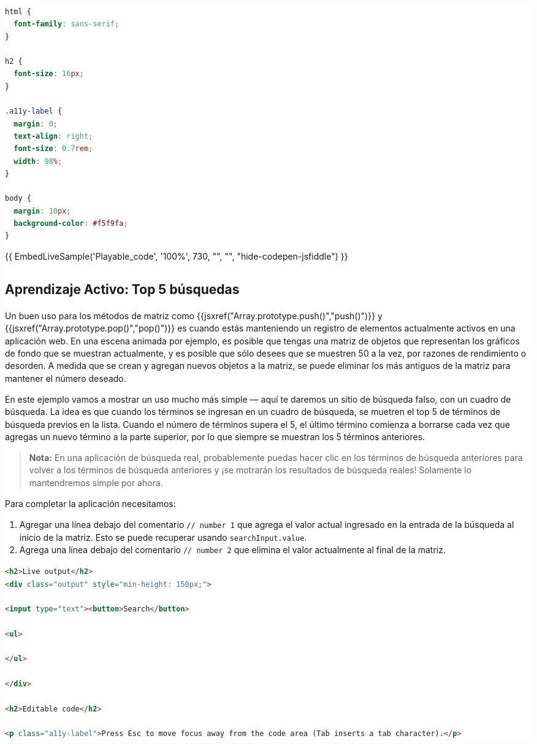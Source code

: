 ```css hidden
html {
  font-family: sans-serif;
}

h2 {
  font-size: 16px;
}

.a11y-label {
  margin: 0;
  text-align: right;
  font-size: 0.7rem;
  width: 98%;
}

body {
  margin: 10px;
  background-color: #f5f9fa;
}
```

{{ EmbedLiveSample('Playable_code', '100%', 730, "", "", "hide-codepen-jsfiddle") }}

## Aprendizaje Activo: Top 5 búsquedas

Un buen uso para los métodos de matriz como {{jsxref("Array.prototype.push()","push()")}} y {{jsxref("Array.prototype.pop()","pop()")}} es cuando estás manteniendo un registro de elementos actualmente activos en una aplicación web. En una escena animada por ejemplo, es posible que tengas una matriz de objetos que representan los gráficos de fondo que se muestran actualmente, y es posible que sólo desees que se muestren 50 a la vez, por razones de rendimiento o desorden. A medida que se crean y agregan nuevos objetos a la matriz, se puede eliminar los más antiguos de la matriz para mantener el número deseado.

En este ejemplo vamos a mostrar un uso mucho más simple — aquí te daremos un sitio de búsqueda falso, con un cuadro de búsqueda. La idea es que cuando los términos se ingresan en un cuadro de búsqueda, se muetren el top 5 de términos de búsqueda previos en la lista. Cuando el número de términos supera el 5, el último término comienza a borrarse cada vez que agregas un nuevo término a la parte superior, por lo que siempre se muestran los 5 términos anteriores.

> **Nota:** En una aplicación de búsqueda real, probablemente puedas hacer clic en los términos de búsqueda anteriores para volver a los términos de búsqueda anteriores y ¡se motrarán los resultados de búsqueda reales! Solamente lo mantendremos simple por ahora.

Para completar la aplicación necesitamos:

1. Agregar una línea debajo del comentario `// number 1` que agrega el valor actual ingresado en la entrada de la búsqueda al inicio de la matriz. Esto se puede recuperar usando `searchInput.value`.
2. Agrega una línea debajo del comentario `// number 2` que elimina el valor actualmente al final de la matriz.

```html hidden
<h2>Live output</h2>
<div class="output" style="min-height: 150px;">

<input type="text"><button>Search</button>

<ul>

</ul>

</div>

<h2>Editable code</h2>

<p class="a11y-label">Press Esc to move focus away from the code area (Tab inserts a tab character).</p>
```